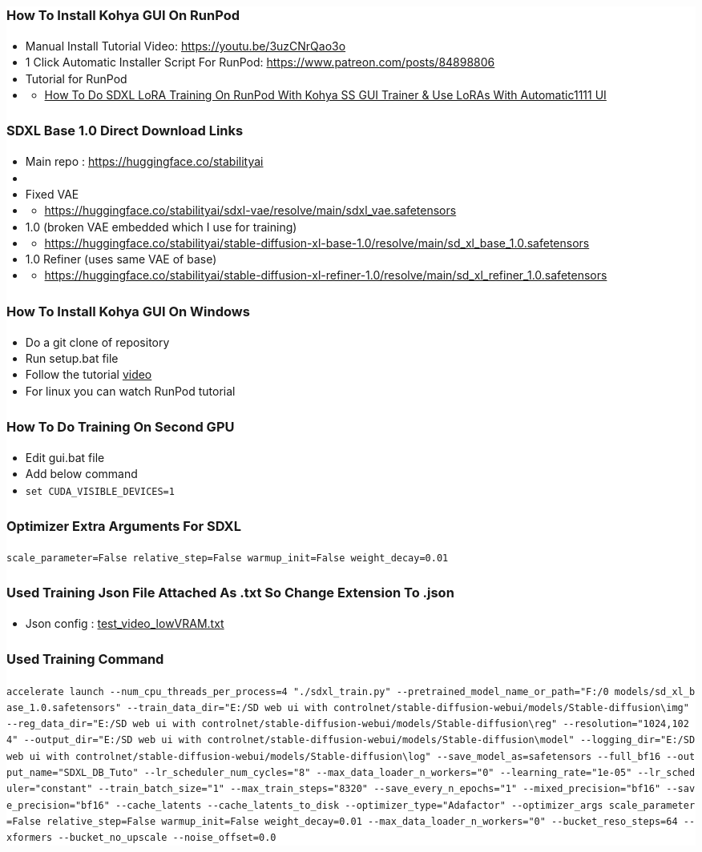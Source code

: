 ### How To Install Kohya GUI On RunPod

* Manual Install Tutorial Video: https://youtu.be/3uzCNrQao3o
* 1 Click Automatic Installer Script For RunPod: https://www.patreon.com/posts/84898806
* Tutorial for RunPod
* * [How To Do SDXL LoRA Training On RunPod With Kohya SS GUI Trainer & Use LoRAs With Automatic1111 UI](https://youtu.be/-xEwaQ54DI4)

### SDXL Base 1.0 Direct Download Links

* Main repo : https://huggingface.co/stabilityai
* 
* Fixed VAE
* * https://huggingface.co/stabilityai/sdxl-vae/resolve/main/sdxl_vae.safetensors
* 1.0 (broken VAE embedded which I use for training)
* * https://huggingface.co/stabilityai/stable-diffusion-xl-base-1.0/resolve/main/sd_xl_base_1.0.safetensors
* 1.0 Refiner (uses same VAE of base)
* * https://huggingface.co/stabilityai/stable-diffusion-xl-refiner-1.0/resolve/main/sd_xl_refiner_1.0.safetensors

### How To Install Kohya GUI On Windows
* Do a git clone of repository
* Run setup.bat file
* Follow the tutorial [video](https://youtu.be/sBFGitIvD2A)
* For linux you can watch RunPod tutorial

### How To Do Training On Second GPU
* Edit gui.bat file
* Add below command
* ```set CUDA_VISIBLE_DEVICES=1```

### Optimizer Extra Arguments For SDXL
```
scale_parameter=False relative_step=False warmup_init=False weight_decay=0.01
```

### Used Training Json File Attached As .txt So Change Extension To .json

* Json config : [test_video_lowVRAM.txt](https://github.com/FurkanGozukara/Stable-Diffusion/files/12267056/test_video_lowVRAM.txt)

### Used Training Command

```
accelerate launch --num_cpu_threads_per_process=4 "./sdxl_train.py" --pretrained_model_name_or_path="F:/0 models/sd_xl_base_1.0.safetensors" --train_data_dir="E:/SD web ui with controlnet/stable-diffusion-webui/models/Stable-diffusion\img" --reg_data_dir="E:/SD web ui with controlnet/stable-diffusion-webui/models/Stable-diffusion\reg" --resolution="1024,1024" --output_dir="E:/SD web ui with controlnet/stable-diffusion-webui/models/Stable-diffusion\model" --logging_dir="E:/SD web ui with controlnet/stable-diffusion-webui/models/Stable-diffusion\log" --save_model_as=safetensors --full_bf16 --output_name="SDXL_DB_Tuto" --lr_scheduler_num_cycles="8" --max_data_loader_n_workers="0" --learning_rate="1e-05" --lr_scheduler="constant" --train_batch_size="1" --max_train_steps="8320" --save_every_n_epochs="1" --mixed_precision="bf16" --save_precision="bf16" --cache_latents --cache_latents_to_disk --optimizer_type="Adafactor" --optimizer_args scale_parameter=False relative_step=False warmup_init=False weight_decay=0.01 --max_data_loader_n_workers="0" --bucket_reso_steps=64 --xformers --bucket_no_upscale --noise_offset=0.0
```
